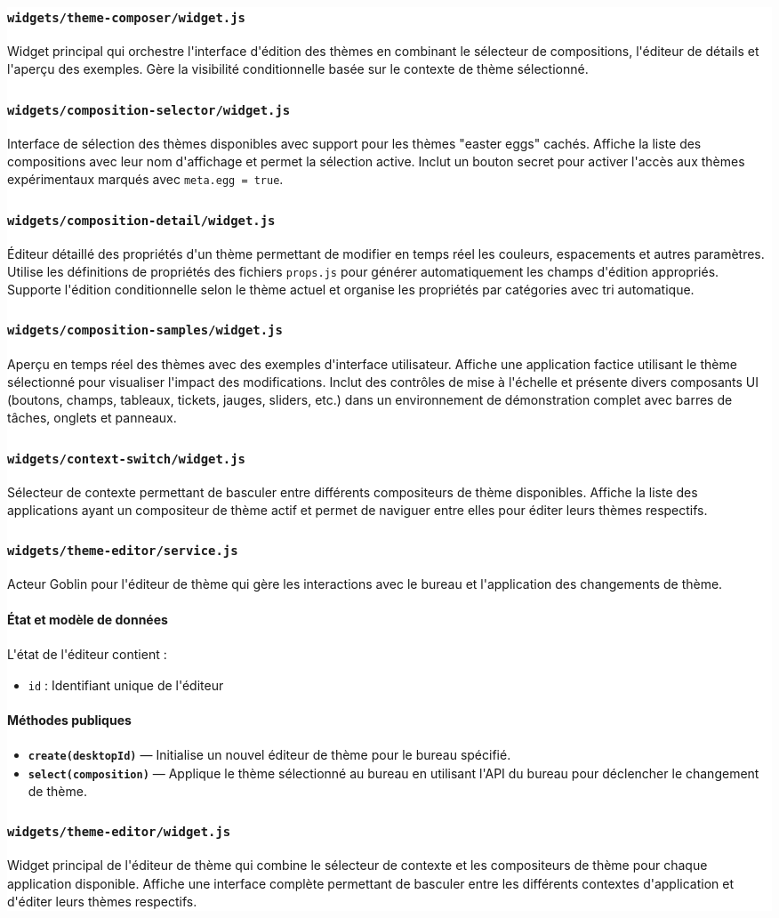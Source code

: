 ### `widgets/theme-composer/widget.js`

Widget principal qui orchestre l'interface d'édition des thèmes en combinant le sélecteur de compositions, l'éditeur de détails et l'aperçu des exemples. Gère la visibilité conditionnelle basée sur le contexte de thème sélectionné.

### `widgets/composition-selector/widget.js`

Interface de sélection des thèmes disponibles avec support pour les thèmes "easter eggs" cachés. Affiche la liste des compositions avec leur nom d'affichage et permet la sélection active. Inclut un bouton secret pour activer l'accès aux thèmes expérimentaux marqués avec `meta.egg = true`.

### `widgets/composition-detail/widget.js`

Éditeur détaillé des propriétés d'un thème permettant de modifier en temps réel les couleurs, espacements et autres paramètres. Utilise les définitions de propriétés des fichiers `props.js` pour générer automatiquement les champs d'édition appropriés. Supporte l'édition conditionnelle selon le thème actuel et organise les propriétés par catégories avec tri automatique.

### `widgets/composition-samples/widget.js`

Aperçu en temps réel des thèmes avec des exemples d'interface utilisateur. Affiche une application factice utilisant le thème sélectionné pour visualiser l'impact des modifications. Inclut des contrôles de mise à l'échelle et présente divers composants UI (boutons, champs, tableaux, tickets, jauges, sliders, etc.) dans un environnement de démonstration complet avec barres de tâches, onglets et panneaux.

### `widgets/context-switch/widget.js`

Sélecteur de contexte permettant de basculer entre différents compositeurs de thème disponibles. Affiche la liste des applications ayant un compositeur de thème actif et permet de naviguer entre elles pour éditer leurs thèmes respectifs.

### `widgets/theme-editor/service.js`

Acteur Goblin pour l'éditeur de thème qui gère les interactions avec le bureau et l'application des changements de thème.

#### État et modèle de données

L'état de l'éditeur contient :

- `id` : Identifiant unique de l'éditeur

#### Méthodes publiques

- **`create(desktopId)`** — Initialise un nouvel éditeur de thème pour le bureau spécifié.
- **`select(composition)`** — Applique le thème sélectionné au bureau en utilisant l'API du bureau pour déclencher le changement de thème.

### `widgets/theme-editor/widget.js`

Widget principal de l'éditeur de thème qui combine le sélecteur de contexte et les compositeurs de thème pour chaque application disponible. Affiche une interface complète permettant de basculer entre les différents contextes d'application et d'éditer leurs thèmes respectifs.
